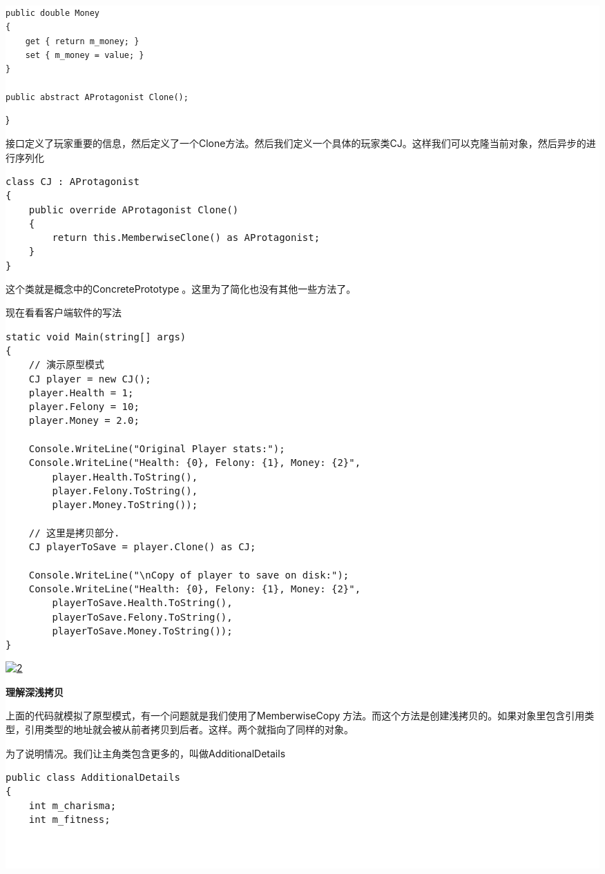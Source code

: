     public double Money
    {
        get { return m_money; }
        set { m_money = value; }
    }

    public abstract AProtagonist Clone();
}</pre>
&nbsp;

接口定义了玩家重要的信息，然后定义了一个Clone方法。然后我们定义一个具体的玩家类CJ。这样我们可以克隆当前对象，然后异步的进行序列化
<pre class="lang:default decode:true">class CJ : AProtagonist
{
    public override AProtagonist Clone()
    {
        return this.MemberwiseClone() as AProtagonist;
    }
}</pre>
这个类就是概念中的ConcretePrototype 。这里为了简化也没有其他一些方法了。

现在看看客户端软件的写法
<pre class="lang:default decode:true">static void Main(string[] args)
{
    // 演示原型模式
    CJ player = new CJ();
    player.Health = 1;
    player.Felony = 10;
    player.Money = 2.0;

    Console.WriteLine("Original Player stats:");
    Console.WriteLine("Health: {0}, Felony: {1}, Money: {2}", 
        player.Health.ToString(), 
        player.Felony.ToString(), 
        player.Money.ToString());

    // 这里是拷贝部分.
    CJ playerToSave = player.Clone() as CJ;            

    Console.WriteLine("\nCopy of player to save on disk:");
    Console.WriteLine("Health: {0}, Felony: {1}, Money: {2}", 
        playerToSave.Health.ToString(), 
        playerToSave.Felony.ToString(), 
        playerToSave.Money.ToString());
}</pre>
[![](/images/ab28ca0c722912c55072bc471d50cb94d9ee8bb8.jpg "2")](http://leaverimage.b0.upaiyun.com/28245_o.jpg)

**理解深浅拷贝**

上面的代码就模拟了原型模式，有一个问题就是我们使用了MemberwiseCopy 方法。而这个方法是创建浅拷贝的。如果对象里包含引用类型，引用类型的地址就会被从前者拷贝到后者。这样。两个就指向了同样的对象。

为了说明情况。我们让主角类包含更多的，叫做AdditionalDetails
<pre class="lang:default decode:true">public class AdditionalDetails
{
    int m_charisma;
    int m_fitness;
